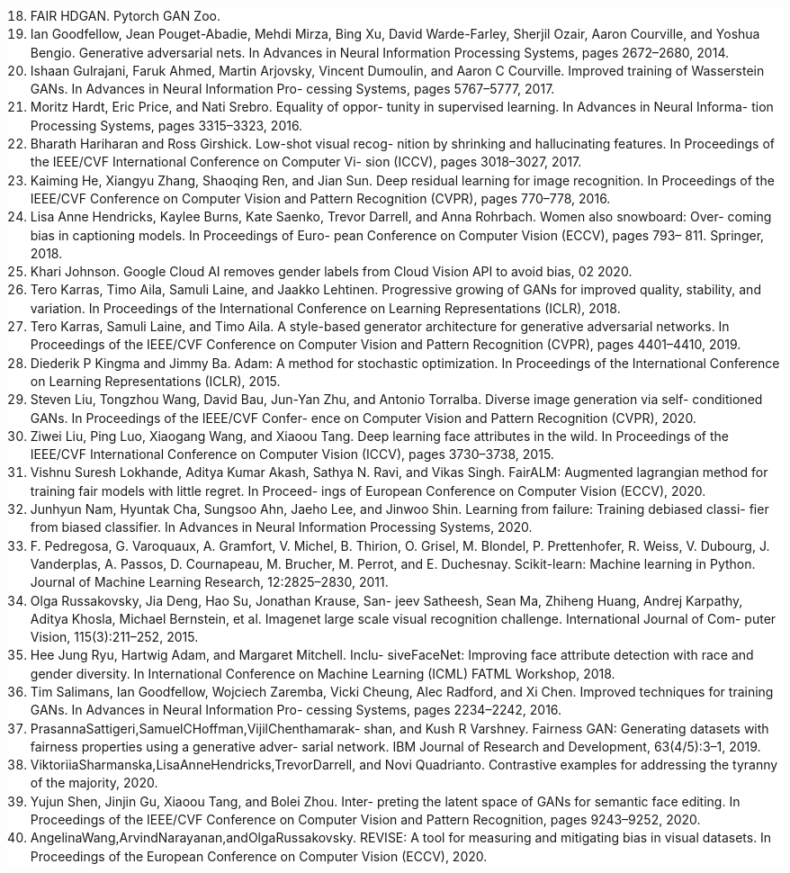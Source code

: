 18. FAIR HDGAN. Pytorch GAN Zoo.
19. Ian Goodfellow, Jean Pouget-Abadie, Mehdi Mirza, Bing Xu, David Warde-Farley, Sherjil Ozair, Aaron Courville, and Yoshua Bengio. Generative adversarial nets. In Advances in Neural Information Processing Systems, pages 2672–2680, 2014.
20. Ishaan Gulrajani, Faruk Ahmed, Martin Arjovsky, Vincent Dumoulin, and Aaron C Courville. Improved training of Wasserstein GANs. In Advances in Neural Information Pro- cessing Systems, pages 5767–5777, 2017.
21. Moritz Hardt, Eric Price, and Nati Srebro. Equality of oppor- tunity in supervised learning. In Advances in Neural Informa- tion Processing Systems, pages 3315–3323, 2016.
22. Bharath Hariharan and Ross Girshick. Low-shot visual recog- nition by shrinking and hallucinating features. In Proceedings of the IEEE/CVF International Conference on Computer Vi- sion (ICCV), pages 3018–3027, 2017.
23. Kaiming He, Xiangyu Zhang, Shaoqing Ren, and Jian Sun. Deep residual learning for image recognition. In Proceedings of the IEEE/CVF Conference on Computer Vision and Pattern Recognition (CVPR), pages 770–778, 2016.
24. Lisa Anne Hendricks, Kaylee Burns, Kate Saenko, Trevor Darrell, and Anna Rohrbach. Women also snowboard: Over- coming bias in captioning models. In Proceedings of Euro- pean Conference on Computer Vision (ECCV), pages 793– 811. Springer, 2018.
25. Khari Johnson. Google Cloud AI removes gender labels from Cloud Vision API to avoid bias, 02 2020.
26. Tero Karras, Timo Aila, Samuli Laine, and Jaakko Lehtinen. Progressive growing of GANs for improved quality, stability, and variation. In Proceedings of the International Conference on Learning Representations (ICLR), 2018.
27. Tero Karras, Samuli Laine, and Timo Aila. A style-based generator architecture for generative adversarial networks. In Proceedings of the IEEE/CVF Conference on Computer Vision and Pattern Recognition (CVPR), pages 4401–4410, 2019.
28. Diederik P Kingma and Jimmy Ba. Adam: A method for stochastic optimization. In Proceedings of the International Conference on Learning Representations (ICLR), 2015.
29. Steven Liu, Tongzhou Wang, David Bau, Jun-Yan Zhu, and Antonio Torralba. Diverse image generation via self- conditioned GANs. In Proceedings of the IEEE/CVF Confer- ence on Computer Vision and Pattern Recognition (CVPR), 2020.
30. Ziwei Liu, Ping Luo, Xiaogang Wang, and Xiaoou Tang. Deep learning face attributes in the wild. In Proceedings of the IEEE/CVF International Conference on Computer Vision (ICCV), pages 3730–3738, 2015.
31. Vishnu Suresh Lokhande, Aditya Kumar Akash, Sathya N. Ravi, and Vikas Singh. FairALM: Augmented lagrangian method for training fair models with little regret. In Proceed- ings of European Conference on Computer Vision (ECCV), 2020.
32. Junhyun Nam, Hyuntak Cha, Sungsoo Ahn, Jaeho Lee, and Jinwoo Shin. Learning from failure: Training debiased classi- fier from biased classifier. In Advances in Neural Information Processing Systems, 2020.
33. F. Pedregosa, G. Varoquaux, A. Gramfort, V. Michel, B. Thirion, O. Grisel, M. Blondel, P. Prettenhofer, R. Weiss, V. Dubourg, J. Vanderplas, A. Passos, D. Cournapeau, M. Brucher, M. Perrot, and E. Duchesnay. Scikit-learn: Machine learning in Python. Journal of Machine Learning Research, 12:2825–2830, 2011.
34. Olga Russakovsky, Jia Deng, Hao Su, Jonathan Krause, San- jeev Satheesh, Sean Ma, Zhiheng Huang, Andrej Karpathy, Aditya Khosla, Michael Bernstein, et al. Imagenet large scale visual recognition challenge. International Journal of Com- puter Vision, 115(3):211–252, 2015.
35. Hee Jung Ryu, Hartwig Adam, and Margaret Mitchell. Inclu- siveFaceNet: Improving face attribute detection with race and gender diversity. In International Conference on Machine Learning (ICML) FATML Workshop, 2018.
36. Tim Salimans, Ian Goodfellow, Wojciech Zaremba, Vicki Cheung, Alec Radford, and Xi Chen. Improved techniques for training GANs. In Advances in Neural Information Pro- cessing Systems, pages 2234–2242, 2016.
37. PrasannaSattigeri,SamuelCHoffman,VijilChenthamarak- shan, and Kush R Varshney. Fairness GAN: Generating datasets with fairness properties using a generative adver- sarial network. IBM Journal of Research and Development, 63(4/5):3–1, 2019.
38. ViktoriiaSharmanska,LisaAnneHendricks,TrevorDarrell, and Novi Quadrianto. Contrastive examples for addressing the tyranny of the majority, 2020.
39. Yujun Shen, Jinjin Gu, Xiaoou Tang, and Bolei Zhou. Inter- preting the latent space of GANs for semantic face editing. In Proceedings of the IEEE/CVF Conference on Computer Vision and Pattern Recognition, pages 9243–9252, 2020.
40. AngelinaWang,ArvindNarayanan,andOlgaRussakovsky. REVISE: A tool for measuring and mitigating bias in visual datasets. In Proceedings of the European Conference on Computer Vision (ECCV), 2020.